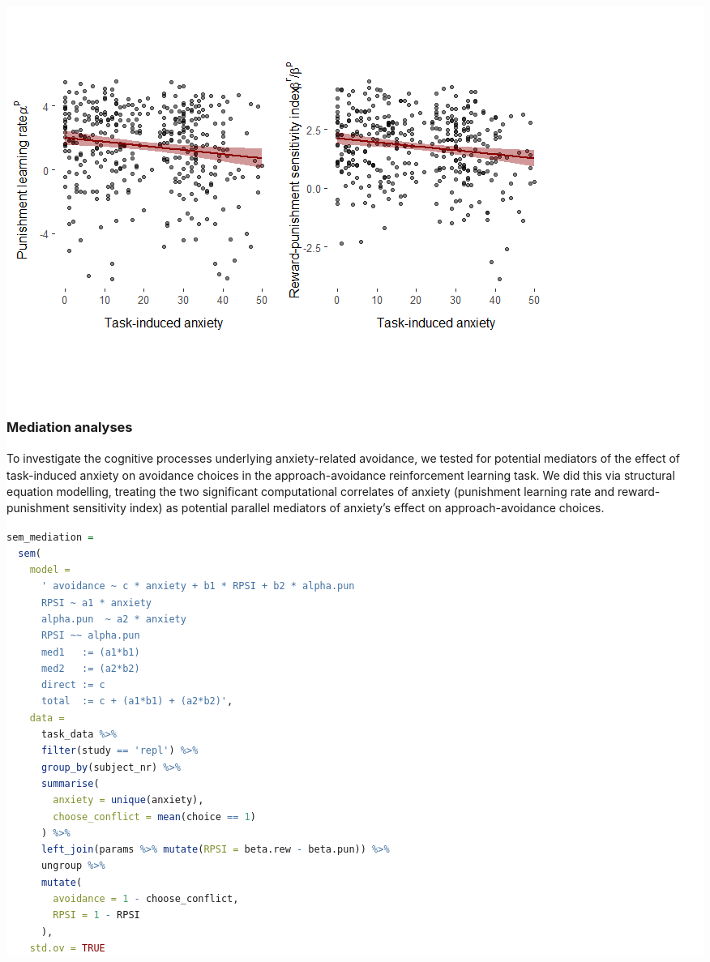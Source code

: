 ![](images/unnamed-chunk-24-1.png)

### Mediation analyses

To investigate the cognitive processes underlying anxiety-related
avoidance, we tested for potential mediators of the effect of
task-induced anxiety on avoidance choices in the approach-avoidance
reinforcement learning task. We did this via structural equation
modelling, treating the two significant computational correlates of
anxiety (punishment learning rate and reward-punishment sensitivity
index) as potential parallel mediators of anxiety’s effect on
approach-avoidance choices.

``` r
sem_mediation = 
  sem(
    model = 
      ' avoidance ~ c * anxiety + b1 * RPSI + b2 * alpha.pun
      RPSI ~ a1 * anxiety
      alpha.pun  ~ a2 * anxiety
      RPSI ~~ alpha.pun
      med1   := (a1*b1)
      med2   := (a2*b2)
      direct := c
      total  := c + (a1*b1) + (a2*b2)',
    data = 
      task_data %>% 
      filter(study == 'repl') %>% 
      group_by(subject_nr) %>% 
      summarise(
        anxiety = unique(anxiety),
        choose_conflict = mean(choice == 1)
      ) %>% 
      left_join(params %>% mutate(RPSI = beta.rew - beta.pun)) %>% 
      ungroup %>% 
      mutate(
        avoidance = 1 - choose_conflict,
        RPSI = 1 - RPSI
      ),
    std.ov = TRUE
```